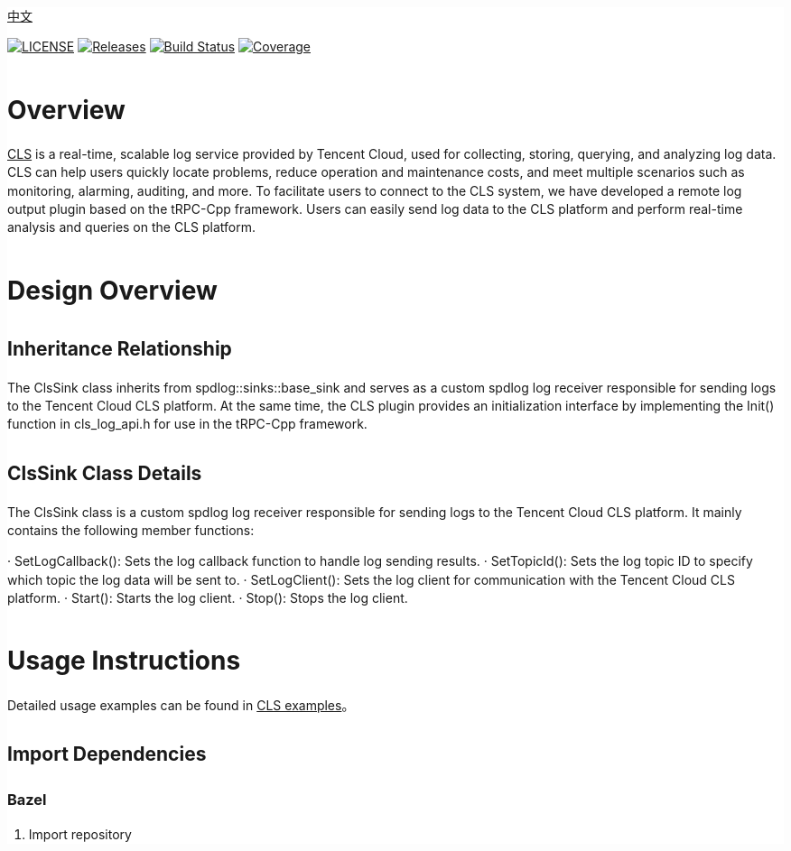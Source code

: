 [中文](./README.zh_CN.md)

[![LICENSE](https://img.shields.io/badge/license-Apache--2.0-green.svg)](https://github.com/trpc-ecosystem/cpp-logging-cls/blob/main/LICENSE)
[![Releases](https://img.shields.io/github/release/trpc-ecosystem/cpp-logging-cls.svg?style=flat-square)](https://github.com/trpc-ecosystem/cpp-logging-cls/releases)
[![Build Status](https://github.com/trpc-ecosystem/cpp-logging-cls/actions/workflows/ci.yml/badge.svg)](https://github.com/trpc-ecosystem/cpp-logging-cls/actions/workflows/ci.yml)
[![Coverage](https://codecov.io/gh/trpc-ecosystem/cpp-logging-cls/branch/main/graph/badge.svg)](https://app.codecov.io/gh/trpc-ecosystem/cpp-logging-cls/tree/main)

# Overview

[CLS](https://cloud.tencent.com/product/cls) is a real-time, scalable log service provided by Tencent Cloud, used for collecting, storing, querying, and analyzing log data. CLS can help users quickly locate problems, reduce operation and maintenance costs, and meet multiple scenarios such as monitoring, alarming, auditing, and more. To facilitate users to connect to the CLS system, we have developed a remote log output plugin based on the tRPC-Cpp framework. Users can easily send log data to the CLS platform and perform real-time analysis and queries on the CLS platform.

# Design Overview

## Inheritance Relationship

The ClsSink class inherits from spdlog::sinks::base_sink<Mutex> and serves as a custom spdlog log receiver responsible for sending logs to the Tencent Cloud CLS platform. At the same time, the CLS plugin provides an initialization interface by implementing the Init() function in cls_log_api.h for use in the tRPC-Cpp framework.

## ClsSink Class Details

The ClsSink class is a custom spdlog log receiver responsible for sending logs to the Tencent Cloud CLS platform. It mainly contains the following member functions:

· SetLogCallback(): Sets the log callback function to handle log sending results.
· SetTopicId(): Sets the log topic ID to specify which topic the log data will be sent to.
· SetLogClient(): Sets the log client for communication with the Tencent Cloud CLS platform.
· Start(): Starts the log client.
· Stop(): Stops the log client.

# Usage Instructions

Detailed usage examples can be found in [CLS examples](./examples/)。

## Import Dependencies

### Bazel

1. Import repository
